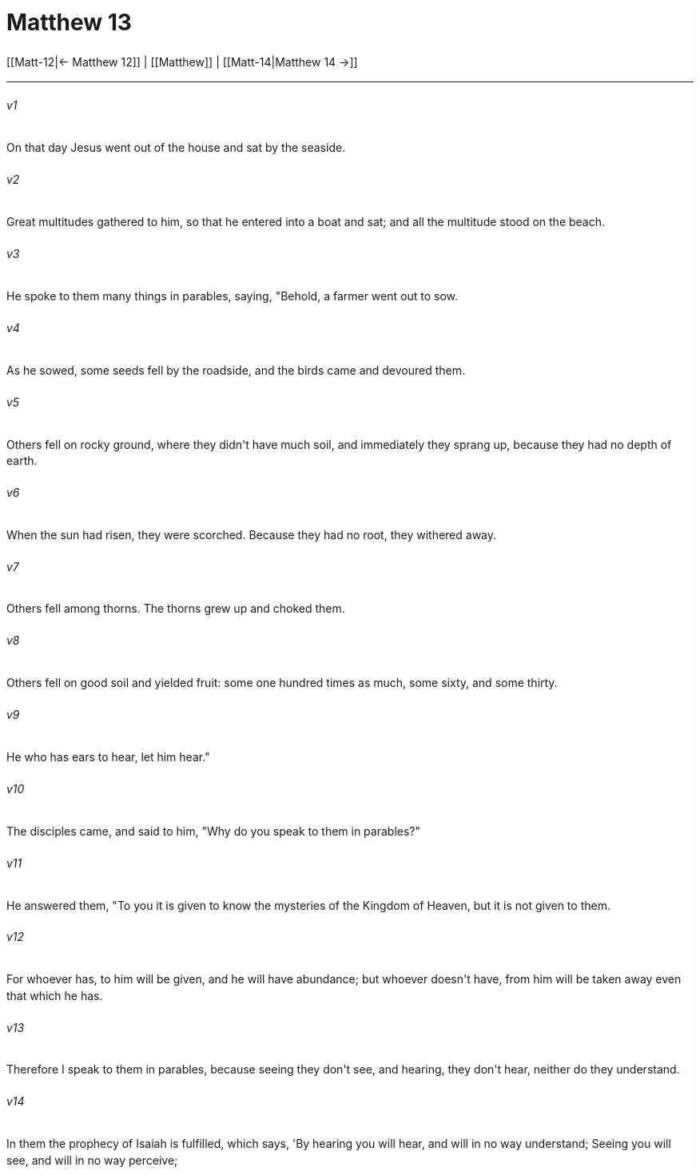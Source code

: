 # Matthew 13

[[Matt-12|← Matthew 12]] | [[Matthew]] | [[Matt-14|Matthew 14 →]]
***



###### v1 
On that day Jesus went out of the house and sat by the seaside. 

###### v2 
Great multitudes gathered to him, so that he entered into a boat and sat; and all the multitude stood on the beach. 

###### v3 
He spoke to them many things in parables, saying, "Behold, a farmer went out to sow. 

###### v4 
As he sowed, some seeds fell by the roadside, and the birds came and devoured them. 

###### v5 
Others fell on rocky ground, where they didn't have much soil, and immediately they sprang up, because they had no depth of earth. 

###### v6 
When the sun had risen, they were scorched. Because they had no root, they withered away. 

###### v7 
Others fell among thorns. The thorns grew up and choked them. 

###### v8 
Others fell on good soil and yielded fruit: some one hundred times as much, some sixty, and some thirty. 

###### v9 
He who has ears to hear, let him hear." 

###### v10 
The disciples came, and said to him, "Why do you speak to them in parables?" 

###### v11 
He answered them, "To you it is given to know the mysteries of the Kingdom of Heaven, but it is not given to them. 

###### v12 
For whoever has, to him will be given, and he will have abundance; but whoever doesn't have, from him will be taken away even that which he has. 

###### v13 
Therefore I speak to them in parables, because seeing they don't see, and hearing, they don't hear, neither do they understand. 

###### v14 
In them the prophecy of Isaiah is fulfilled, which says, 'By hearing you will hear, and will in no way understand; Seeing you will see, and will in no way perceive; 
